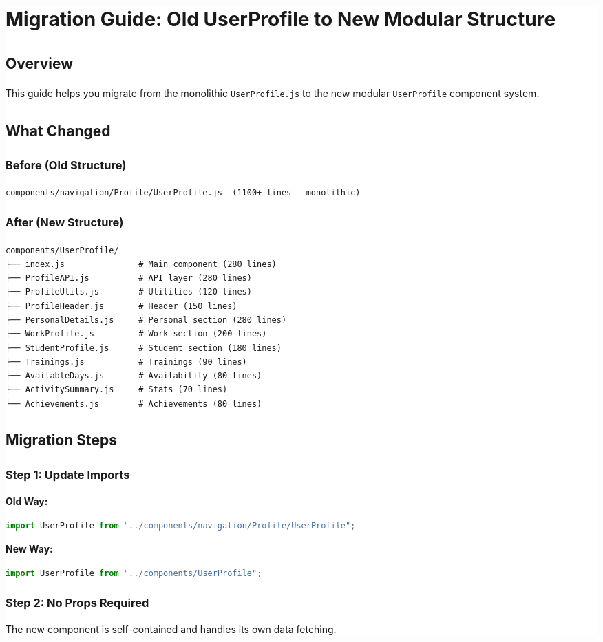 # Migration Guide: Old UserProfile to New Modular Structure

## Overview

This guide helps you migrate from the monolithic `UserProfile.js` to the new modular `UserProfile` component system.

## What Changed

### Before (Old Structure)

```
components/navigation/Profile/UserProfile.js  (1100+ lines - monolithic)
```

### After (New Structure)

```
components/UserProfile/
├── index.js               # Main component (280 lines)
├── ProfileAPI.js          # API layer (280 lines)
├── ProfileUtils.js        # Utilities (120 lines)
├── ProfileHeader.js       # Header (150 lines)
├── PersonalDetails.js     # Personal section (280 lines)
├── WorkProfile.js         # Work section (200 lines)
├── StudentProfile.js      # Student section (180 lines)
├── Trainings.js           # Trainings (90 lines)
├── AvailableDays.js       # Availability (80 lines)
├── ActivitySummary.js     # Stats (70 lines)
└── Achievements.js        # Achievements (80 lines)
```

## Migration Steps

### Step 1: Update Imports

**Old Way:**

```jsx
import UserProfile from "../components/navigation/Profile/UserProfile";
```

**New Way:**

```jsx
import UserProfile from "../components/UserProfile";
```

### Step 2: No Props Required

The new component is self-contained and handles its own data fetching.
